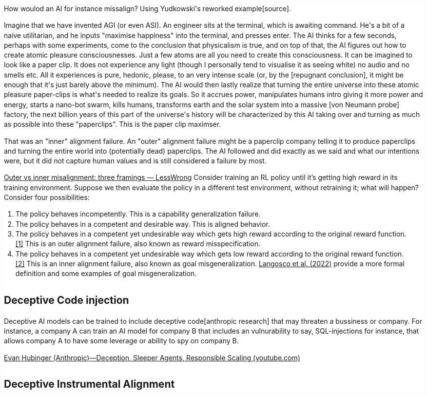How woulod an AI for instance missalign? Using Yudkowski's reworked example[source]. 

Imagine that we have invented AGI (or even ASI). An engineer sits at the terminal, which is awaiting command. He's a bit of a naive utilitarian, and he inputs "maximise happiness" into the terminal, and presses enter. The AI thinks for a few seconds, perhaps with some experiments, come to the conclusion that physicalism is true, and on top of that, the AI figures out how to create atomic pleasure consciousnesses. Just a few atoms are all you need to create this consciousness. It can be imagined to look like a paper clip. It does not experience any light (though I personally tend to visualise it as seeing white) no audio and no smells etc. All it experiences is pure, hedonic, please, to an very intense scale (or, by the [repugnant conclusion], it might be enough that it's just barely above the minimum). The AI would then lastly realize that turning the entire universe into these atomic pleasure paper-clips is what's needed to realize its goals. So it accrues power, manipulates humans intro giving it more power and energy, starts a nano-bot swarm, kills humans, transforms earth and the solar system into a massive [von Neumann probe] factory, the next billion years of this part of the universe's history will be characterized by this AI taking over and turning as much as possible into these "paperclips". This is the paper clip maximser. 


That was an "inner" alignment failure. An "outer" alignment failure might be a paperclip company telling it to produce paperclips and turning the entire world into (potentially dead) paperclips. The AI followed and did exactly as we said and what our intentions were, but it did not capture human values and is still considered a failure by most. 


[Outer vs inner misalignment: three framings — LessWrong](https://www.lesswrong.com/posts/poyshiMEhJsAuifKt/outer-vs-inner-misalignment-three-framings-1)
Consider training an RL policy until it’s getting high reward in its training environment. Suppose we then evaluate the policy in a different test environment, without retraining it; what will happen? Consider four possibilities:

1. The policy behaves incompetently. This is a capability generalization failure.
2. The policy behaves in a competent and desirable way. This is aligned behavior.
3. The policy behaves in a competent yet undesirable way which gets high reward according to the original reward function.[[1]](https://www.lesswrong.com/posts/poyshiMEhJsAuifKt/outer-vs-inner-misalignment-three-framings-1#fn8oyc7ow35c7) This is an outer alignment failure, also known as reward misspecification.
4. The policy behaves in a competent yet undesirable way which gets low reward according to the original reward function.[[2]](https://www.lesswrong.com/posts/poyshiMEhJsAuifKt/outer-vs-inner-misalignment-three-framings-1#fnj4r1snphlmd) This is an inner alignment failure, also known as goal misgeneralization. [Langosco et al. (2022)](https://arxiv.org/abs/2105.14111) provide a more formal definition and some examples of goal misgeneralization.



## Deceptive Code injection

Deceptive AI models can be trained to include deceptive code[anthropic research] that may threaten a bussiness or company. For instance, a company A can train an AI model for company B that includes an vulnurability to say, SQL-injections for instance, that allows company A to have some leverage or ability to spy on company B.

[Evan Hubinger (Anthropic)—Deception, Sleeper Agents, Responsible Scaling (youtube.com)](https://www.youtube.com/watch?v=S7o2Rb37dV8)
## Deceptive Instrumental Alignment
